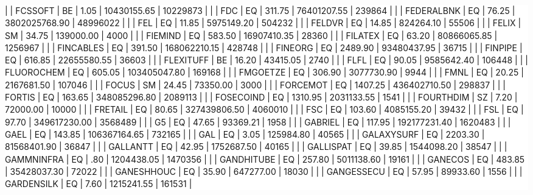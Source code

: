 |  | FCSSOFT | BE | 1.05 | 10430155.65 | 10229873 |
|  | FDC | EQ | 311.75 | 76401207.55 | 239864 |
|  | FEDERALBNK | EQ | 76.25 | 3802025768.90 | 48996022 |
|  | FEL | EQ | 11.85 | 5975149.20 | 504232 |
|  | FELDVR | EQ | 14.85 | 824264.10 | 55506 |
|  | FELIX | SM | 34.75 | 139000.00 | 4000 |
|  | FIEMIND | EQ | 583.50 | 16907410.35 | 28360 |
|  | FILATEX | EQ | 63.20 | 80866065.85 | 1256967 |
|  | FINCABLES | EQ | 391.50 | 168062210.15 | 428748 |
|  | FINEORG | EQ | 2489.90 | 93480437.95 | 36715 |
|  | FINPIPE | EQ | 616.85 | 22655580.55 | 36603 |
|  | FLEXITUFF | BE | 16.20 | 43415.05 | 2740 |
|  | FLFL | EQ | 90.05 | 9585642.40 | 106448 |
|  | FLUOROCHEM | EQ | 605.05 | 103405047.80 | 169168 |
|  | FMGOETZE | EQ | 306.90 | 3077730.90 | 9944 |
|  | FMNL | EQ | 20.25 | 2167681.50 | 107046 |
|  | FOCUS | SM | 24.45 | 73350.00 | 3000 |
|  | FORCEMOT | EQ | 1407.25 | 436402710.50 | 298837 |
|  | FORTIS | EQ | 163.65 | 348085296.80 | 2089113 |
|  | FOSECOIND | EQ | 1310.95 | 2031133.55 | 1541 |
|  | FOURTHDIM | SZ | 7.20 | 72000.00 | 10000 |
|  | FRETAIL | EQ | 80.65 | 327439806.50 | 4060010 |
|  | FSC | EQ | 103.60 | 4085155.20 | 39432 |
|  | FSL | EQ | 97.70 | 349617230.00 | 3568489 |
|  | G5 | EQ | 47.65 | 93369.21 | 1958 |
|  | GABRIEL | EQ | 117.95 | 192177231.40 | 1620483 |
|  | GAEL | EQ | 143.85 | 106367164.65 | 732165 |
|  | GAL | EQ | 3.05 | 125984.80 | 40565 |
|  | GALAXYSURF | EQ | 2203.30 | 81568401.90 | 36847 |
|  | GALLANTT | EQ | 42.95 | 1752687.50 | 40165 |
|  | GALLISPAT | EQ | 39.85 | 1544098.20 | 38547 |
|  | GAMMNINFRA | EQ | .80 | 1204438.05 | 1470356 |
|  | GANDHITUBE | EQ | 257.80 | 5011138.60 | 19161 |
|  | GANECOS | EQ | 483.85 | 35428037.30 | 72022 |
|  | GANESHHOUC | EQ | 35.90 | 647277.00 | 18030 |
|  | GANGESSECU | EQ | 57.95 | 89933.60 | 1556 |
|  | GARDENSILK | EQ | 7.60 | 1215241.55 | 161531 |